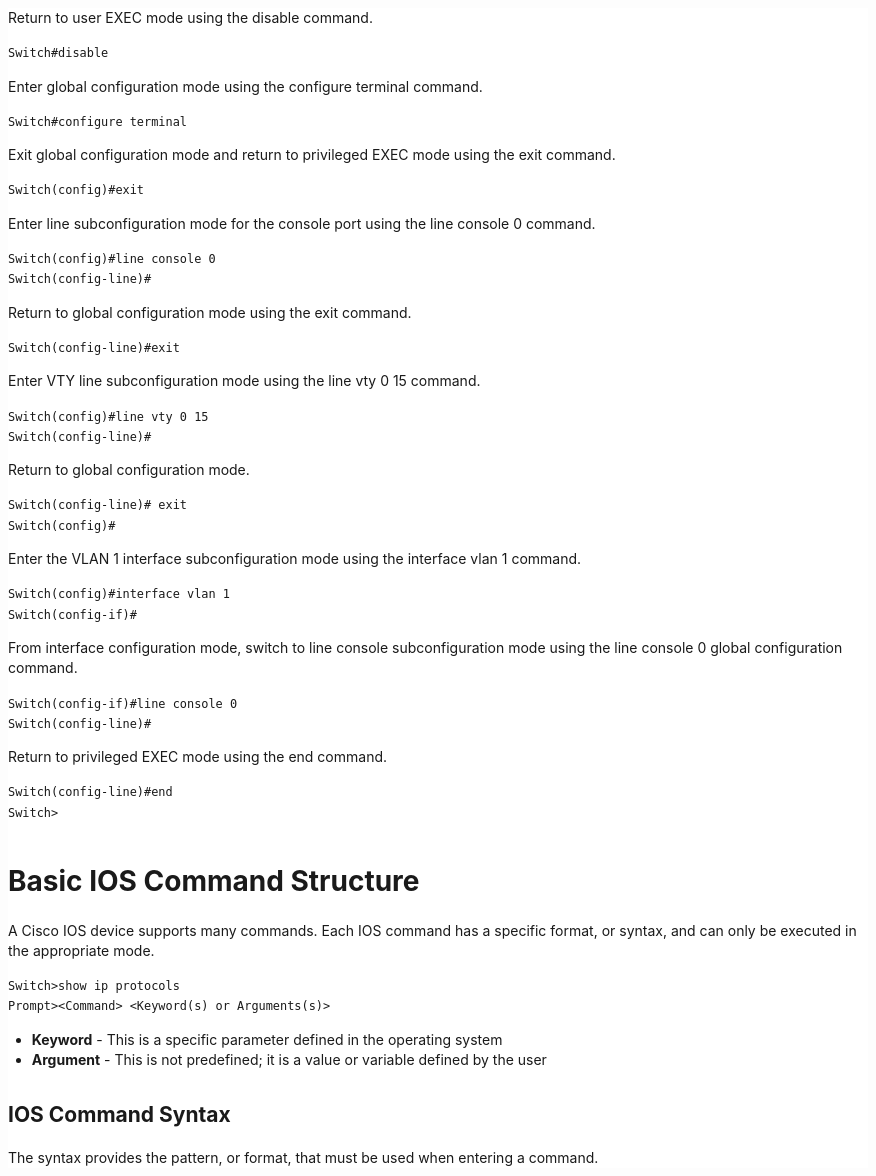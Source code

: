 Return to user EXEC mode using the disable command.

    Switch#disable

Enter global configuration mode using the configure terminal command.

    Switch#configure terminal

Exit global configuration mode and return to privileged EXEC mode using the exit command.

    Switch(config)#exit

Enter line subconfiguration mode for the console port using the line console 0 command.

    Switch(config)#line console 0
    Switch(config-line)#

Return to global configuration mode using the exit command.

    Switch(config-line)#exit

Enter VTY line subconfiguration mode using the line vty 0 15 command.

    Switch(config)#line vty 0 15
    Switch(config-line)#

Return to global configuration mode.

    Switch(config-line)# exit
    Switch(config)#

Enter the VLAN 1 interface subconfiguration mode using the interface vlan 1 command.

    Switch(config)#interface vlan 1
    Switch(config-if)#

From interface configuration mode, switch to line console subconfiguration mode using the line console 0 global configuration command.

    Switch(config-if)#line console 0
    Switch(config-line)#

Return to privileged EXEC mode using the end command.

    Switch(config-line)#end
    Switch>

# Basic IOS Command Structure 
A Cisco IOS device supports many commands. Each IOS command has a specific format, or syntax, and can only be executed in the appropriate mode.

    Switch>show ip protocols
    Prompt><Command> <Keyword(s) or Arguments(s)>

- **Keyword** - This is a specific parameter defined in the operating system
- **Argument** - This is not predefined; it is a value or variable defined by the user

## IOS Command Syntax 
The syntax provides the pattern, or format, that must be used when entering a command.

